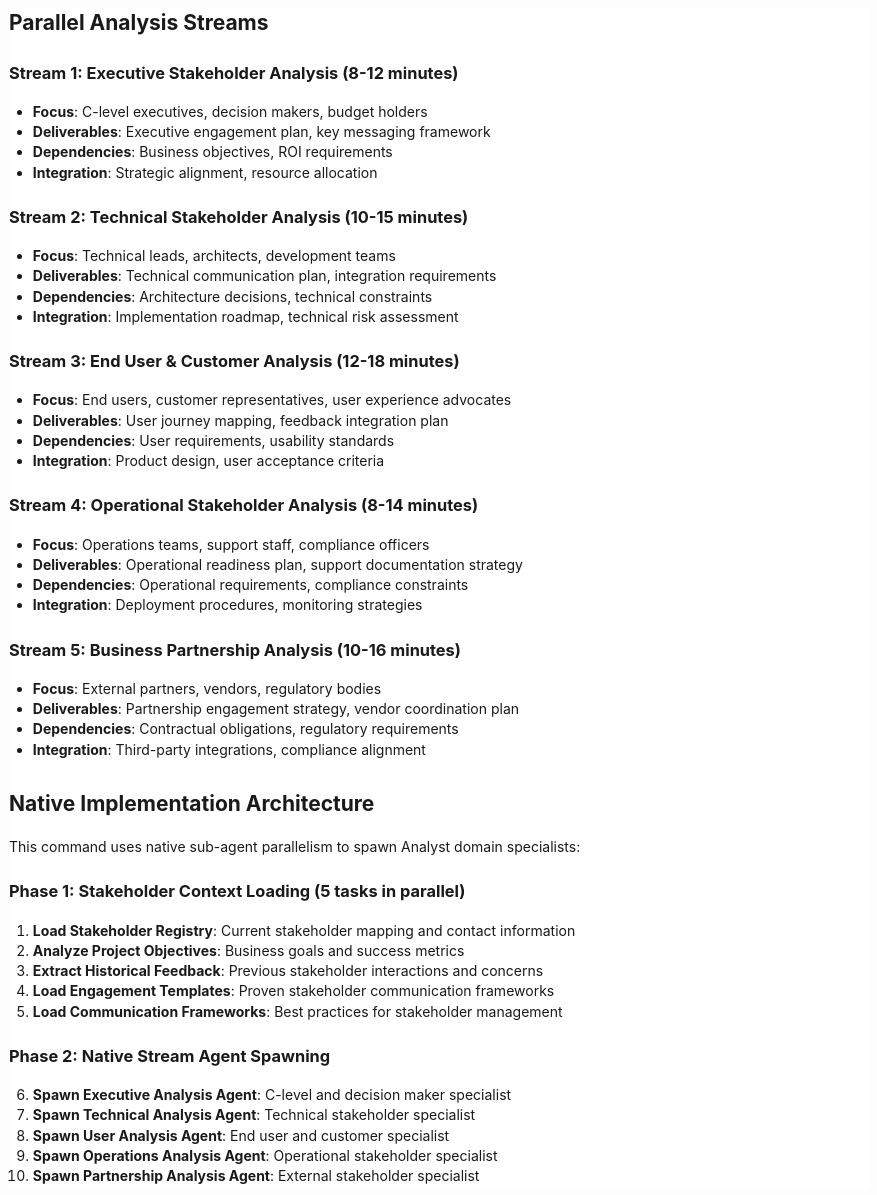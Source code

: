 ## Parallel Analysis Streams

### Stream 1: Executive Stakeholder Analysis (8-12 minutes)
- **Focus**: C-level executives, decision makers, budget holders
- **Deliverables**: Executive engagement plan, key messaging framework
- **Dependencies**: Business objectives, ROI requirements
- **Integration**: Strategic alignment, resource allocation

### Stream 2: Technical Stakeholder Analysis (10-15 minutes)
- **Focus**: Technical leads, architects, development teams
- **Deliverables**: Technical communication plan, integration requirements
- **Dependencies**: Architecture decisions, technical constraints
- **Integration**: Implementation roadmap, technical risk assessment

### Stream 3: End User & Customer Analysis (12-18 minutes)
- **Focus**: End users, customer representatives, user experience advocates
- **Deliverables**: User journey mapping, feedback integration plan
- **Dependencies**: User requirements, usability standards
- **Integration**: Product design, user acceptance criteria

### Stream 4: Operational Stakeholder Analysis (8-14 minutes)
- **Focus**: Operations teams, support staff, compliance officers
- **Deliverables**: Operational readiness plan, support documentation strategy
- **Dependencies**: Operational requirements, compliance constraints
- **Integration**: Deployment procedures, monitoring strategies

### Stream 5: Business Partnership Analysis (10-16 minutes)
- **Focus**: External partners, vendors, regulatory bodies
- **Deliverables**: Partnership engagement strategy, vendor coordination plan
- **Dependencies**: Contractual obligations, regulatory requirements
- **Integration**: Third-party integrations, compliance alignment

## Native Implementation Architecture

This command uses native sub-agent parallelism to spawn Analyst domain specialists:

### Phase 1: Stakeholder Context Loading (5 tasks in parallel)
1. **Load Stakeholder Registry**: Current stakeholder mapping and contact information
2. **Analyze Project Objectives**: Business goals and success metrics
3. **Extract Historical Feedback**: Previous stakeholder interactions and concerns
4. **Load Engagement Templates**: Proven stakeholder communication frameworks
5. **Load Communication Frameworks**: Best practices for stakeholder management

### Phase 2: Native Stream Agent Spawning
6. **Spawn Executive Analysis Agent**: C-level and decision maker specialist
7. **Spawn Technical Analysis Agent**: Technical stakeholder specialist
8. **Spawn User Analysis Agent**: End user and customer specialist
9. **Spawn Operations Analysis Agent**: Operational stakeholder specialist
10. **Spawn Partnership Analysis Agent**: External stakeholder specialist
